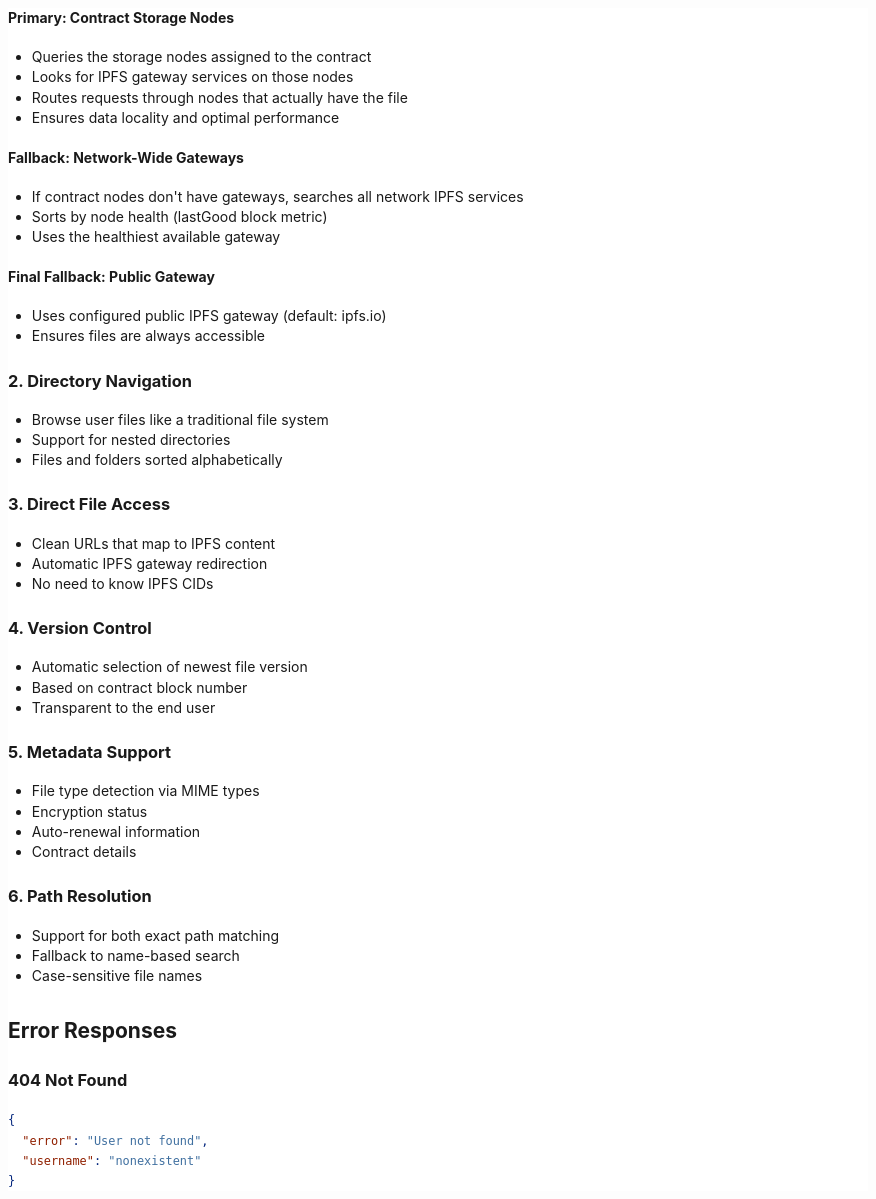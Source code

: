 #### Primary: Contract Storage Nodes
- Queries the storage nodes assigned to the contract
- Looks for IPFS gateway services on those nodes
- Routes requests through nodes that actually have the file
- Ensures data locality and optimal performance

#### Fallback: Network-Wide Gateways
- If contract nodes don't have gateways, searches all network IPFS services
- Sorts by node health (lastGood block metric)
- Uses the healthiest available gateway

#### Final Fallback: Public Gateway
- Uses configured public IPFS gateway (default: ipfs.io)
- Ensures files are always accessible

### 2. Directory Navigation
- Browse user files like a traditional file system
- Support for nested directories
- Files and folders sorted alphabetically

### 3. Direct File Access
- Clean URLs that map to IPFS content
- Automatic IPFS gateway redirection
- No need to know IPFS CIDs

### 4. Version Control
- Automatic selection of newest file version
- Based on contract block number
- Transparent to the end user

### 5. Metadata Support
- File type detection via MIME types
- Encryption status
- Auto-renewal information
- Contract details

### 6. Path Resolution
- Support for both exact path matching
- Fallback to name-based search
- Case-sensitive file names

## Error Responses

### 404 Not Found
```json
{
  "error": "User not found",
  "username": "nonexistent"
}
```
